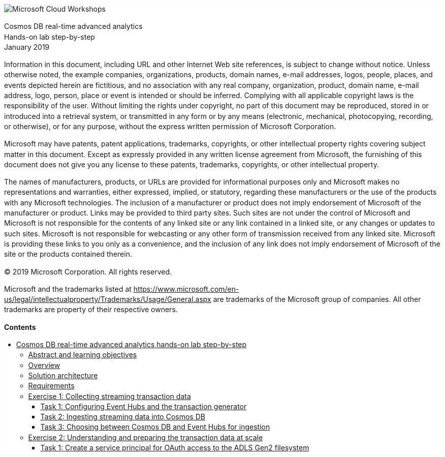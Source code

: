 ![](https://github.com/Microsoft/MCW-Template-Cloud-Workshop/raw/master/Media/ms-cloud-workshop.png 'Microsoft Cloud Workshops')

<div class="MCWHeader1">
Cosmos DB real-time advanced analytics
</div>

<div class="MCWHeader2">
Hands-on lab step-by-step
</div>

<div class="MCWHeader3">
January 2019
</div>

Information in this document, including URL and other Internet Web site references, is subject to change without notice. Unless otherwise noted, the example companies, organizations, products, domain names, e-mail addresses, logos, people, places, and events depicted herein are fictitious, and no association with any real company, organization, product, domain name, e-mail address, logo, person, place or event is intended or should be inferred. Complying with all applicable copyright laws is the responsibility of the user. Without limiting the rights under copyright, no part of this document may be reproduced, stored in or introduced into a retrieval system, or transmitted in any form or by any means (electronic, mechanical, photocopying, recording, or otherwise), or for any purpose, without the express written permission of Microsoft Corporation.

Microsoft may have patents, patent applications, trademarks, copyrights, or other intellectual property rights covering subject matter in this document. Except as expressly provided in any written license agreement from Microsoft, the furnishing of this document does not give you any license to these patents, trademarks, copyrights, or other intellectual property.

The names of manufacturers, products, or URLs are provided for informational purposes only and Microsoft makes no representations and warranties, either expressed, implied, or statutory, regarding these manufacturers or the use of the products with any Microsoft technologies. The inclusion of a manufacturer or product does not imply endorsement of Microsoft of the manufacturer or product. Links may be provided to third party sites. Such sites are not under the control of Microsoft and Microsoft is not responsible for the contents of any linked site or any link contained in a linked site, or any changes or updates to such sites. Microsoft is not responsible for webcasting or any other form of transmission received from any linked site. Microsoft is providing these links to you only as a convenience, and the inclusion of any link does not imply endorsement of Microsoft of the site or the products contained therein.

© 2019 Microsoft Corporation. All rights reserved.

Microsoft and the trademarks listed at <https://www.microsoft.com/en-us/legal/intellectualproperty/Trademarks/Usage/General.aspx> are trademarks of the Microsoft group of companies. All other trademarks are property of their respective owners.

**Contents**



- [Cosmos DB real-time advanced analytics hands-on lab step-by-step](#cosmos-db-real-time-advanced-analytics-hands-on-lab-step-by-step)
  - [Abstract and learning objectives](#abstract-and-learning-objectives)
  - [Overview](#overview)
  - [Solution architecture](#solution-architecture)
  - [Requirements](#requirements)
  - [Exercise 1: Collecting streaming transaction data](#exercise-1-collecting-streaming-transaction-data)
    - [Task 1: Configuring Event Hubs and the transaction generator](#task-1-configuring-event-hubs-and-the-transaction-generator)
    - [Task 2: Ingesting streaming data into Cosmos DB](#task-2-ingesting-streaming-data-into-cosmos-db)
    - [Task 3: Choosing between Cosmos DB and Event Hubs for ingestion](#task-3-choosing-between-cosmos-db-and-event-hubs-for-ingestion)
  - [Exercise 2: Understanding and preparing the transaction data at scale](#exercise-2-understanding-and-preparing-the-transaction-data-at-scale)
    - [Task 1: Create a service principal for OAuth access to the ADLS Gen2 filesystem](#task-1-create-a-service-principal-for-oauth-access-to-the-adls-gen2-filesystem)